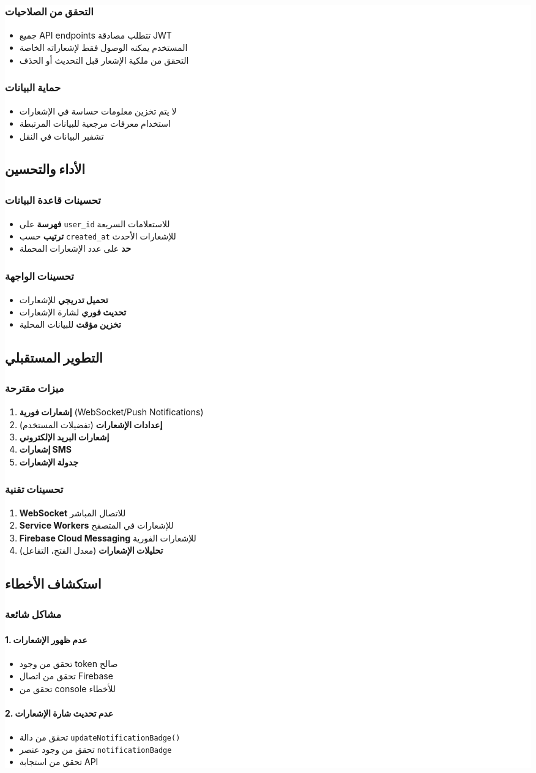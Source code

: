 ### التحقق من الصلاحيات
- جميع API endpoints تتطلب مصادقة JWT
- المستخدم يمكنه الوصول فقط لإشعاراته الخاصة
- التحقق من ملكية الإشعار قبل التحديث أو الحذف

### حماية البيانات
- لا يتم تخزين معلومات حساسة في الإشعارات
- استخدام معرفات مرجعية للبيانات المرتبطة
- تشفير البيانات في النقل

## الأداء والتحسين

### تحسينات قاعدة البيانات
- **فهرسة** على `user_id` للاستعلامات السريعة
- **ترتيب** حسب `created_at` للإشعارات الأحدث
- **حد** على عدد الإشعارات المحملة

### تحسينات الواجهة
- **تحميل تدريجي** للإشعارات
- **تحديث فوري** لشارة الإشعارات
- **تخزين مؤقت** للبيانات المحلية

## التطوير المستقبلي

### ميزات مقترحة
1. **إشعارات فورية** (WebSocket/Push Notifications)
2. **إعدادات الإشعارات** (تفضيلات المستخدم)
3. **إشعارات البريد الإلكتروني**
4. **إشعارات SMS**
5. **جدولة الإشعارات**

### تحسينات تقنية
1. **WebSocket** للاتصال المباشر
2. **Service Workers** للإشعارات في المتصفح
3. **Firebase Cloud Messaging** للإشعارات الفورية
4. **تحليلات الإشعارات** (معدل الفتح، التفاعل)

## استكشاف الأخطاء

### مشاكل شائعة

#### 1. عدم ظهور الإشعارات
- تحقق من وجود token صالح
- تحقق من اتصال Firebase
- تحقق من console للأخطاء

#### 2. عدم تحديث شارة الإشعارات
- تحقق من دالة `updateNotificationBadge()`
- تحقق من وجود عنصر `notificationBadge`
- تحقق من استجابة API
